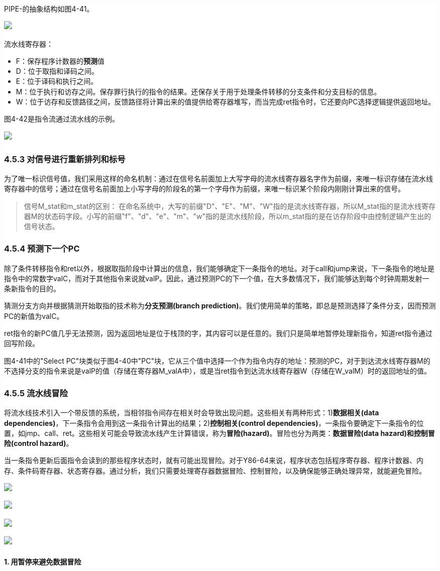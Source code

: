 PIPE-的抽象结构如图4-41。

![](https://raw.githubusercontent.com/yrc0d3/imagehosting/master/img/csapp_4_41_pipe-.png)

流水线寄存器：
- F：保存程序计数器的**预测**值
- D：位于取指和译码之间。
- E：位于译码和执行之间。
- M：位于执行和访存之间。保存罪行执行的指令的结果。还保存关于用于处理条件转移的分支条件和分支目标的信息。
- W：位于访存和反馈路径之间，反馈路径将计算出来的值提供给寄存器堆写，而当完成ret指令时，它还要向PC选择逻辑提供返回地址。

图4-42是指令流通过流水线的示例。

![](https://raw.githubusercontent.com/yrc0d3/imagehosting/master/img/csapp_4_42_pipeline.png)

### 4.5.3 对信号进行重新排列和标号

为了唯一标识信号值，我们采用这样的命名机制：通过在信号名前面加上大写字母的流水线寄存器名字作为前缀，来唯一标识存储在流水线寄存器中的信号；通过在信号名前面加上小写字母的阶段名的第一个字母作为前缀，来唯一标识某个阶段内刚刚计算出来的信号。

> 信号M_stat和m_stat的区别：
> 在命名系统中，大写的前缀"D"、"E"、"M"、"W"指的是流水线寄存器，所以M_stat指的是流水线寄存器M的状态码字段。小写的前缀"f"、"d"、"e"、"m"、"w"指的是流水线阶段，所以m_stat指的是在访存阶段中由控制逻辑产生出的信号状态。

### 4.5.4 预测下一个PC

除了条件转移指令和ret以外，根据取指阶段中计算出的信息，我们能够确定下一条指令的地址。对于call和jump来说，下一条指令的地址是指令中的常数字valC，而对于其他指令来说就valP。因此，通过预测PC的下一个值，在大多数情况下，我们能够达到每个时钟周期发射一条新指令的目的。
 
猜测分支方向并根据猜测开始取指的技术称为**分支预测(branch prediction)**。我们使用简单的策略，即总是预测选择了条件分支，因而预测PC的新值为valC。

ret指令的新PC值几乎无法预测，因为返回地址是位于栈顶的字，其内容可以是任意的。我们只是简单地暂停处理新指令，知道ret指令通过回写阶段。

图4-41中的"Select PC"块类似于图4-40中"PC"块，它从三个值中选择一个作为指令内存的地址：预测的PC，对于到达流水线寄存器M的不选择分支的指令来说是valP的值（存储在寄存器M_valA中），或是当ret指令到达流水线寄存器W（存储在W_valM）时的返回地址的值。

### 4.5.5 流水线冒险

将流水线技术引入一个带反馈的系统，当相邻指令间存在相关时会导致出现问题。这些相关有两种形式：1)**数据相关(data dependencies)**，下一条指令会用到这一条指令计算出的结果；2)**控制相关(control dependencies)**，一条指令要确定下一条指令的位置，如jmp、call、ret。这些相关可能会导致流水线产生计算错误，称为**冒险(hazard)**。冒险也分为两类：**数据冒险(data hazard)**和**控制冒险(control hazard)**。

当一条指令更新后面指令会读到的那些程序状态时，就有可能出现冒险。对于Y86-64来说，程序状态包括程序寄存器、程序计数器、内存、条件码寄存器、状态寄存器。通过分析，我们只需要处理寄存器数据冒险、控制冒险，以及确保能够正确处理异常，就能避免冒险。

![](https://raw.githubusercontent.com/yrc0d3/imagehosting/master/img/csapp_4_43.png)

![](https://raw.githubusercontent.com/yrc0d3/imagehosting/master/img/csapp_4_44.png)

![](https://raw.githubusercontent.com/yrc0d3/imagehosting/master/img/csapp_4_45.png)

![](https://raw.githubusercontent.com/yrc0d3/imagehosting/master/img/csapp_4_46.png)


#### 1. 用暂停来避免数据冒险
